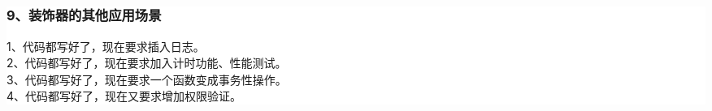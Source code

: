 ### 9、装饰器的其他应用场景
1、代码都写好了，现在要求插入日志。<br />2、代码都写好了，现在要求加入计时功能、性能测试。<br />3、代码都写好了，现在要求一个函数变成事务性操作。<br />4、代码都写好了，现在又要求增加权限验证。
